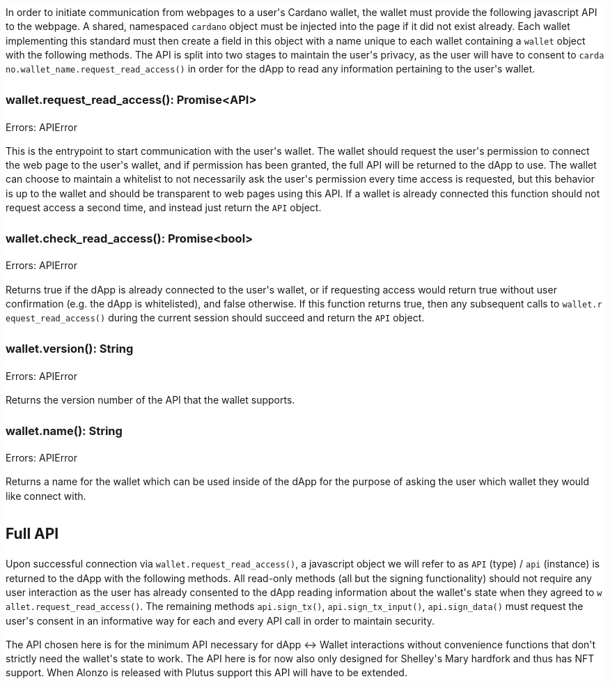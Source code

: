 In order to initiate communication from webpages to a user's Cardano wallet, the wallet must provide the following javascript API to the webpage. A shared, namespaced `cardano` object must be injected into the page if it did not exist already. Each wallet implementing this standard must then create a field in this object with a name unique to each wallet containing a `wallet` object with the following methods. The API is split into two stages to maintain the user's privacy, as the user will have to consent to `cardano.wallet_name.request_read_access()` in order for the dApp to read any information pertaining to the user's wallet.

### wallet.request_read_access(): Promise\<API>

Errors: APIError

This is the entrypoint to start communication with the user's wallet. The wallet should request the user's permission to connect the web page to the user's wallet, and if permission has been granted, the full API will be returned to the dApp to use. The wallet can choose to maintain a whitelist to not necessarily ask the user's permission every time access is requested, but this behavior is up to the wallet and should be transparent to web pages using this API. If a wallet is already connected this function should not request access a second time, and instead just return the `API` object.

### wallet.check_read_access(): Promise\<bool>

Errors: APIError

Returns true if the dApp is already connected to the user's wallet, or if requesting access would return true without user confirmation (e.g. the dApp is whitelisted), and false otherwise. If this function returns true, then any subsequent calls to `wallet.request_read_access()` during the current session should succeed and return the `API` object.

### wallet.version(): String

Errors: APIError

Returns the version number of the API that the wallet supports.


### wallet.name(): String

Errors: APIError

Returns a name for the wallet which can be used inside of the dApp for the purpose of asking the user which wallet they would like connect with.



## Full API

Upon successful connection via `wallet.request_read_access()`, a javascript object we will refer to as `API` (type) / `api` (instance) is returned to the dApp with the following methods. All read-only methods (all but the signing functionality) should not require any user interaction as the user has already consented to the dApp reading information about the wallet's state when they agreed to `wallet.request_read_access()`. The remaining methods `api.sign_tx()`, `api.sign_tx_input()`, `api.sign_data()` must request the user's consent in an informative way for each and every API call in order to maintain security.

The API chosen here is for the minimum API necessary for dApp <-> Wallet interactions without convenience functions that don't strictly need the wallet's state to work. The API here is for now also only designed for Shelley's Mary hardfork and thus has NFT support. When Alonzo is released with Plutus support this API will have to be extended.
